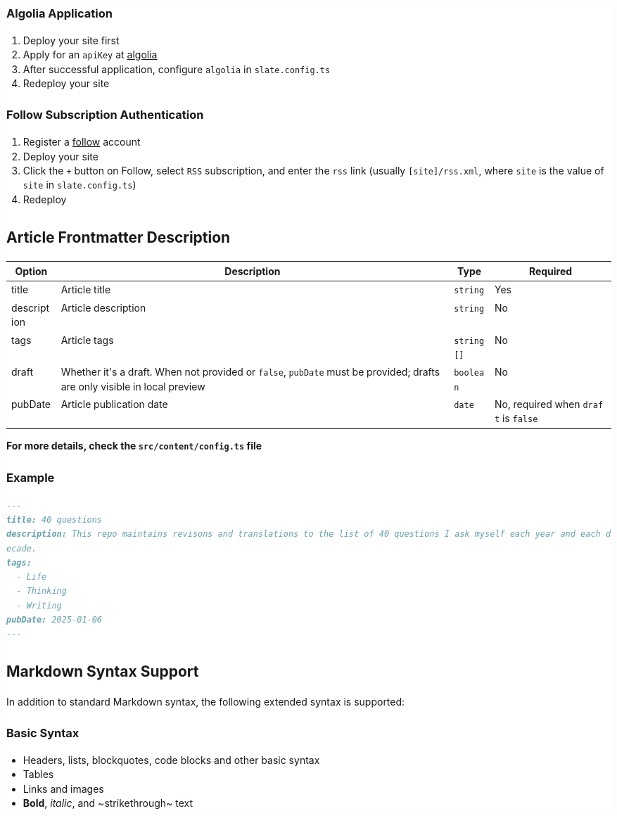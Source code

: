 ### Algolia Application

1. Deploy your site first
2. Apply for an `apiKey` at [algolia](https://docsearch.algolia.com/apply/)
3. After successful application, configure `algolia` in `slate.config.ts`
4. Redeploy your site

### Follow Subscription Authentication

1. Register a [follow](https://follow.is/) account
2. Deploy your site
3. Click the `+` button on Follow, select `RSS` subscription, and enter the `rss` link (usually `[site]/rss.xml`, where `site` is the value of `site` in `slate.config.ts`)
4. Redeploy

## Article Frontmatter Description

| Option | Description | Type | Required |
| --- | --- | --- | --- |
| title | Article title | `string` | Yes |
| description | Article description | `string` | No |
| tags | Article tags | `string[]` | No |
| draft | Whether it's a draft. When not provided or `false`, `pubDate` must be provided; drafts are only visible in local preview | `boolean` | No |
| pubDate | Article publication date | `date` | No, required when `draft` is `false` |

**For more details, check the `src/content/config.ts` file**

### Example

```md
---
title: 40 questions
description: This repo maintains revisons and translations to the list of 40 questions I ask myself each year and each decade.
tags:
  - Life
  - Thinking
  - Writing
pubDate: 2025-01-06
---
```

## Markdown Syntax Support

In addition to standard Markdown syntax, the following extended syntax is supported:

### Basic Syntax
- Headers, lists, blockquotes, code blocks and other basic syntax
- Tables
- Links and images
- **Bold**, *italic*, and ~strikethrough~ text
